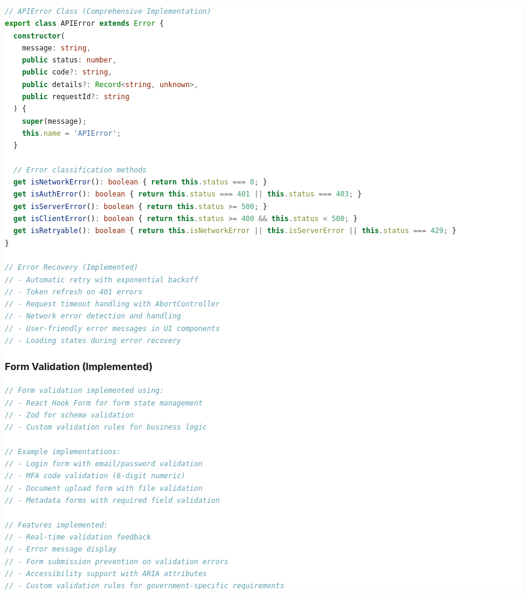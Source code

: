 ```typescript
// APIError Class (Comprehensive Implementation)
export class APIError extends Error {
  constructor(
    message: string,
    public status: number,
    public code?: string,
    public details?: Record<string, unknown>,
    public requestId?: string
  ) {
    super(message);
    this.name = 'APIError';
  }

  // Error classification methods
  get isNetworkError(): boolean { return this.status === 0; }
  get isAuthError(): boolean { return this.status === 401 || this.status === 403; }
  get isServerError(): boolean { return this.status >= 500; }
  get isClientError(): boolean { return this.status >= 400 && this.status < 500; }
  get isRetryable(): boolean { return this.isNetworkError || this.isServerError || this.status === 429; }
}

// Error Recovery (Implemented)
// - Automatic retry with exponential backoff
// - Token refresh on 401 errors
// - Request timeout handling with AbortController
// - Network error detection and handling
// - User-friendly error messages in UI components
// - Loading states during error recovery
```

### Form Validation (Implemented)

```typescript
// Form validation implemented using:
// - React Hook Form for form state management
// - Zod for schema validation
// - Custom validation rules for business logic

// Example implementations:
// - Login form with email/password validation
// - MFA code validation (6-digit numeric)
// - Document upload form with file validation
// - Metadata forms with required field validation

// Features implemented:
// - Real-time validation feedback
// - Error message display
// - Form submission prevention on validation errors
// - Accessibility support with ARIA attributes
// - Custom validation rules for government-specific requirements
```
